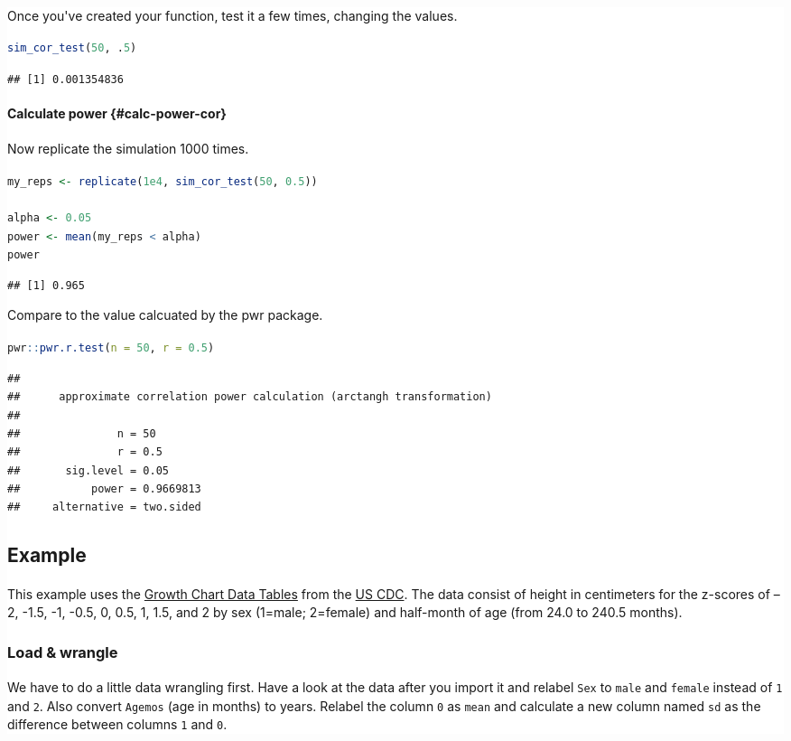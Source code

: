 Once you've created your function, test it a few times, changing the values.


```r
sim_cor_test(50, .5)
```

```
## [1] 0.001354836
```

#### Calculate power {#calc-power-cor}

Now replicate the simulation 1000 times.


```r
my_reps <- replicate(1e4, sim_cor_test(50, 0.5))

alpha <- 0.05
power <- mean(my_reps < alpha)
power
```

```
## [1] 0.965
```

Compare to the value calcuated by the pwr package.


```r
pwr::pwr.r.test(n = 50, r = 0.5)
```

```
## 
##      approximate correlation power calculation (arctangh transformation) 
## 
##               n = 50
##               r = 0.5
##       sig.level = 0.05
##           power = 0.9669813
##     alternative = two.sided
```


## Example

This example uses the [Growth Chart Data Tables](https://www.cdc.gov/growthcharts/data/zscore/zstatage.csv) from the [US CDC](https://www.cdc.gov/growthcharts/zscore.htm). The data consist of height in centimeters for the z-scores of –2, -1.5, -1, -0.5, 0, 0.5, 1, 1.5, and 2 by sex (1=male; 2=female) and half-month of age (from 24.0 to 240.5 months).

### Load & wrangle

We have to do a little data wrangling first. Have a look at the data after you import it and relabel `Sex` to `male` and `female` instead of `1` and `2`. Also convert `Agemos` (age in months) to years. Relabel the column `0` as `mean` and calculate a new column named `sd` as the difference between columns `1` and `0`. 
